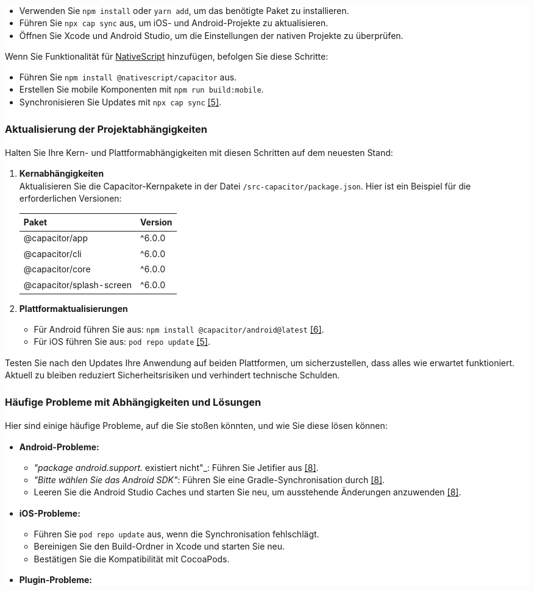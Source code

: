 - Verwenden Sie `npm install` oder `yarn add`, um das benötigte Paket zu installieren.
- Führen Sie `npx cap sync` aus, um iOS- und Android-Projekte zu aktualisieren.
- Öffnen Sie Xcode und Android Studio, um die Einstellungen der nativen Projekte zu überprüfen.

Wenn Sie Funktionalität für [NativeScript](https://nativescript.org/) hinzufügen, befolgen Sie diese Schritte:

- Führen Sie `npm install @nativescript/capacitor` aus.
- Erstellen Sie mobile Komponenten mit `npm run build:mobile`.
- Synchronisieren Sie Updates mit `npx cap sync` [\[5\]](https://capacitor.nativescript.org/installation.html).

### Aktualisierung der Projektabhängigkeiten

Halten Sie Ihre Kern- und Plattformabhängigkeiten mit diesen Schritten auf dem neuesten Stand:

1. **Kernabhängigkeiten**  
    Aktualisieren Sie die Capacitor-Kernpakete in der Datei `/src-capacitor/package.json`. Hier ist ein Beispiel für die erforderlichen Versionen:
    
    | Paket | Version |
    | --- | --- |
    | @capacitor/app | ^6.0.0 |
    | @capacitor/cli | ^6.0.0 |
    | @capacitor/core | ^6.0.0 |
    | @capacitor/splash-screen | ^6.0.0 |
    
2. **Plattformaktualisierungen**
    
    - Für Android führen Sie aus: `npm install @capacitor/android@latest` [\[6\]](https://capacitorjs.com/docs/v2/android/updating).
    - Für iOS führen Sie aus: `pod repo update` [\[5\]](https://capacitor.nativescript.org/installation.html).

Testen Sie nach den Updates Ihre Anwendung auf beiden Plattformen, um sicherzustellen, dass alles wie erwartet funktioniert. Aktuell zu bleiben reduziert Sicherheitsrisiken und verhindert technische Schulden.

### Häufige Probleme mit Abhängigkeiten und Lösungen

Hier sind einige häufige Probleme, auf die Sie stoßen könnten, und wie Sie diese lösen können:

- **Android-Probleme:**
    
    - _"package android.support._ existiert nicht"_: Führen Sie Jetifier aus [\[8\]](https://capacitorjs.com/docs/android/troubleshooting).
    - _"Bitte wählen Sie das Android SDK"_: Führen Sie eine Gradle-Synchronisation durch [\[8\]](https://capacitorjs.com/docs/android/troubleshooting).
    - Leeren Sie die Android Studio Caches und starten Sie neu, um ausstehende Änderungen anzuwenden [\[8\]](https://capacitorjs.com/docs/android/troubleshooting).
- **iOS-Probleme:**
    
    - Führen Sie `pod repo update` aus, wenn die Synchronisation fehlschlägt.
    - Bereinigen Sie den Build-Ordner in Xcode und starten Sie neu.
    - Bestätigen Sie die Kompatibilität mit CocoaPods.
- **Plugin-Probleme:**
    